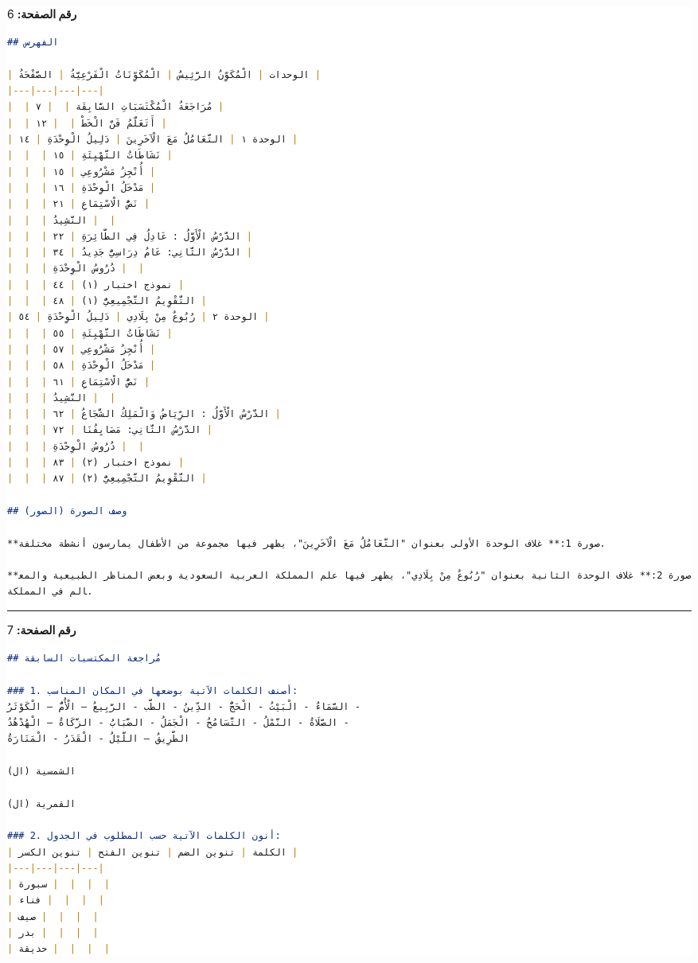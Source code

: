 **رقم الصفحة:** 6
```markdown
## الفهرس

| الوحدات | الْمُكَوِّنُ الرَّئِيسُ | الْمُكَوِّنَاتُ الْفَرْعِيَّةُ | الصَّفْحَةُ |
|---|---|---|---|
|  | مُرَاجَعَةُ الْمُكْتَسَبَاتِ السَّابِقَة |  | ٧ |
|  | أَتَعَلَّمُ فَنَّ الْخَطْ |  | ١٢ |
| الوحدة ١ | التَّعَامُلُ مَعَ الْآخَرِينَ | دَلِيلُ الْوِحْدَةِ | ١٤ |
|  |  | نَشَاطَاتُ التَّهْيِئَةِ | ١٥ |
|  |  | أُنْجِزُ مَشْرُوعِي | ١٥ |
|  |  | مَدْخَلُ الْوِحْدَةِ | ١٦ |
|  |  | نَصُّ الْاسْتِمَاعِ | ٢١ |
|  |  | النَّشِيدُ |  |
|  |  | الدَّرْسُ الْأَوَّلُ : عَادِلُ فِي الطَّائِرَةِ | ٢٢ |
|  |  | الدَّرْسُ الثَّانِي: عَامُ دِرَاسِيٌّ جَدِيدُ | ٣٤ |
|  |  | دُرُوسُ الْوِحْدَةِ |  |
|  |  | نموذج اختبار (۱) | ٤٤ |
|  |  | التَّقْوِيمُ التَّجْمِيعِيُّ (۱) | ٤٨ |
| الوحدة ٢ | رُبُوعٌ مِنْ بِلَادِي | دَلِيلُ الْوِحْدَةِ | ٥٤ |
|  |  | نَشَاطَاتُ التَّهْيِئَةِ | ٥٥ |
|  |  | أُنْجِزُ مَشْرُوعِي | ٥٧ |
|  |  | مَدْخَلُ الْوِحْدَةِ | ٥٨ |
|  |  | نَصُّ الْاسْتِمَاعِ | ٦١ |
|  |  | النَّشِيدُ |  |
|  |  | الدَّرْسُ الْأَوَّلُ : الرِّيَاضُ وَالْمَلِكُ الشَّجَاعُ | ٦٢ |
|  |  | الدَّرْسُ الثَّانِي: مَصَايِفُنَا | ٧٢ |
|  |  | دُرُوسُ الْوِحْدَةِ |  |
|  |  | نموذج اختبار (۲) | ٨٣ |
|  |  | التَّقْوِيمُ التَّجْمِيعِيُّ (٢) | ٨٧ |

## وصف الصورة (الصور)

**صورة 1:** غلاف الوحدة الأولى بعنوان "التَّعَامُلُ مَعَ الْآخَرِينَ"، يظهر فيها مجموعة من الأطفال يمارسون أنشطة مختلفة.

**صورة 2:** غلاف الوحدة الثانية بعنوان "رُبُوعٌ مِنْ بِلَادِي"، يظهر فيها علم المملكة العربية السعودية وبعض المناظر الطبيعية والمعالم في المملكة.

```

-----------------------------------------

**رقم الصفحة:** 7
```markdown
## مُراجعة المكتسبات السابقة

### 1. أصنف الكلمات الآتية بوضعها في المكان المناسب:
السَّمَاءُ - الْبَيْتُ - الْحَجُّ - الدِّينُ - الطَّب - الرَّبِيعُ – الْأُمُّ – الْكَوْثَرُ -
الصَّلَاةُ - النَّمْلُ - التَّسَامُحُ - الْجَمَلُ - الضَّبَابُ - الزَّكَاةُ – الْهُدْهُدُ -
الطَّرِيقُ – اللَّيْلُ - الْقَدَرُ - الْمَنَارَةُ

(ال) الشمسية

(ال) القمرية

### 2. أنون الكلمات الآتية حسب المطلوب في الجدول:
| الكلمة | تنوين الضم | تنوين الفتح | تنوين الكسر |
|---|---|---|---|
| سبورة |  |  |  |
| فناء |  |  |  |
| صيف |  |  |  |
| بدر |  |  |  |
| حديقة |  |  |  |

```